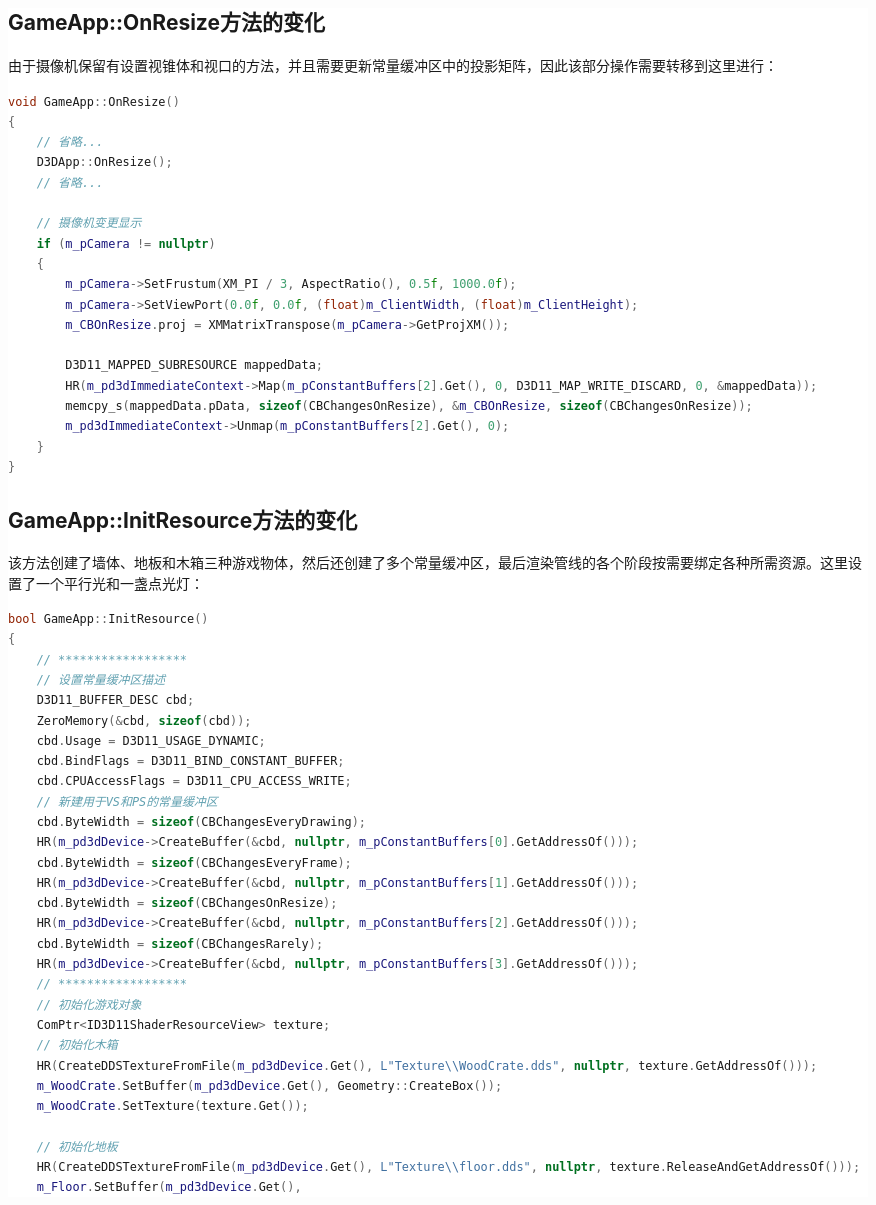 ## GameApp::OnResize方法的变化

由于摄像机保留有设置视锥体和视口的方法，并且需要更新常量缓冲区中的投影矩阵，因此该部分操作需要转移到这里进行：

```cpp
void GameApp::OnResize()
{
    // 省略...
    D3DApp::OnResize();
    // 省略...
    
    // 摄像机变更显示
    if (m_pCamera != nullptr)
    {
        m_pCamera->SetFrustum(XM_PI / 3, AspectRatio(), 0.5f, 1000.0f);
        m_pCamera->SetViewPort(0.0f, 0.0f, (float)m_ClientWidth, (float)m_ClientHeight);
        m_CBOnResize.proj = XMMatrixTranspose(m_pCamera->GetProjXM());
        
        D3D11_MAPPED_SUBRESOURCE mappedData;
        HR(m_pd3dImmediateContext->Map(m_pConstantBuffers[2].Get(), 0, D3D11_MAP_WRITE_DISCARD, 0, &mappedData));
        memcpy_s(mappedData.pData, sizeof(CBChangesOnResize), &m_CBOnResize, sizeof(CBChangesOnResize));
        m_pd3dImmediateContext->Unmap(m_pConstantBuffers[2].Get(), 0);
    }
}
```

## GameApp::InitResource方法的变化

该方法创建了墙体、地板和木箱三种游戏物体，然后还创建了多个常量缓冲区，最后渲染管线的各个阶段按需要绑定各种所需资源。这里设置了一个平行光和一盏点光灯：

```cpp
bool GameApp::InitResource()
{
    // ******************
    // 设置常量缓冲区描述
    D3D11_BUFFER_DESC cbd;
    ZeroMemory(&cbd, sizeof(cbd));
    cbd.Usage = D3D11_USAGE_DYNAMIC;
    cbd.BindFlags = D3D11_BIND_CONSTANT_BUFFER;
    cbd.CPUAccessFlags = D3D11_CPU_ACCESS_WRITE;
    // 新建用于VS和PS的常量缓冲区
    cbd.ByteWidth = sizeof(CBChangesEveryDrawing);
    HR(m_pd3dDevice->CreateBuffer(&cbd, nullptr, m_pConstantBuffers[0].GetAddressOf()));
    cbd.ByteWidth = sizeof(CBChangesEveryFrame);
    HR(m_pd3dDevice->CreateBuffer(&cbd, nullptr, m_pConstantBuffers[1].GetAddressOf()));
    cbd.ByteWidth = sizeof(CBChangesOnResize);
    HR(m_pd3dDevice->CreateBuffer(&cbd, nullptr, m_pConstantBuffers[2].GetAddressOf()));
    cbd.ByteWidth = sizeof(CBChangesRarely);
    HR(m_pd3dDevice->CreateBuffer(&cbd, nullptr, m_pConstantBuffers[3].GetAddressOf()));
    // ******************
    // 初始化游戏对象
    ComPtr<ID3D11ShaderResourceView> texture;
    // 初始化木箱
    HR(CreateDDSTextureFromFile(m_pd3dDevice.Get(), L"Texture\\WoodCrate.dds", nullptr, texture.GetAddressOf()));
    m_WoodCrate.SetBuffer(m_pd3dDevice.Get(), Geometry::CreateBox());
    m_WoodCrate.SetTexture(texture.Get());
    
    // 初始化地板
    HR(CreateDDSTextureFromFile(m_pd3dDevice.Get(), L"Texture\\floor.dds", nullptr, texture.ReleaseAndGetAddressOf()));
    m_Floor.SetBuffer(m_pd3dDevice.Get(),
```